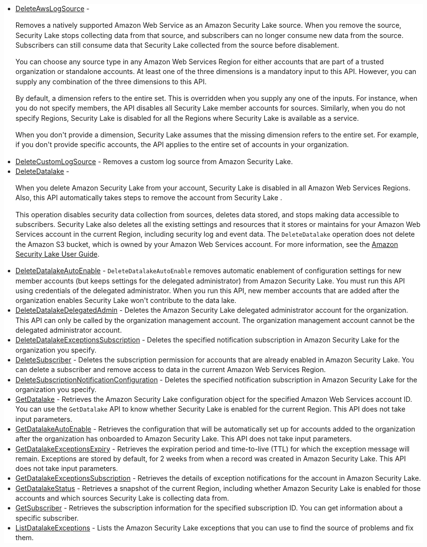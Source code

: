 * [DeleteAwsLogSource](docs/sdk/README.md#deleteawslogsource) - <p>Removes a natively supported Amazon Web Service as an Amazon Security Lake source. When you remove the source, Security Lake stops collecting data from that source, and subscribers can no longer consume new data from the source. Subscribers can still consume data that Security Lake collected from the source before disablement.</p> <p>You can choose any source type in any Amazon Web Services Region for either accounts that are part of a trusted organization or standalone accounts. At least one of the three dimensions is a mandatory input to this API. However, you can supply any combination of the three dimensions to this API. </p> <p>By default, a dimension refers to the entire set. This is overridden when you supply any one of the inputs. For instance, when you do not specify members, the API disables all Security Lake member accounts for sources. Similarly, when you do not specify Regions, Security Lake is disabled for all the Regions where Security Lake is available as a service.</p> <p>When you don't provide a dimension, Security Lake assumes that the missing dimension refers to the entire set. For example, if you don't provide specific accounts, the API applies to the entire set of accounts in your organization.</p>
* [DeleteCustomLogSource](docs/sdk/README.md#deletecustomlogsource) - Removes a custom log source from Amazon Security Lake.
* [DeleteDatalake](docs/sdk/README.md#deletedatalake) - <p>When you delete Amazon Security Lake from your account, Security Lake is disabled in all Amazon Web Services Regions. Also, this API automatically takes steps to remove the account from Security Lake . </p> <p>This operation disables security data collection from sources, deletes data stored, and stops making data accessible to subscribers. Security Lake also deletes all the existing settings and resources that it stores or maintains for your Amazon Web Services account in the current Region, including security log and event data. The <code>DeleteDatalake</code> operation does not delete the Amazon S3 bucket, which is owned by your Amazon Web Services account. For more information, see the <a href="https://docs.aws.amazon.com/security-lake/latest/userguide/disable-security-lake.html">Amazon Security Lake User Guide</a>.</p>
* [DeleteDatalakeAutoEnable](docs/sdk/README.md#deletedatalakeautoenable) -  <code>DeleteDatalakeAutoEnable</code> removes automatic enablement of configuration settings for new member accounts (but keeps settings for the delegated administrator) from Amazon Security Lake. You must run this API using credentials of the delegated administrator. When you run this API, new member accounts that are added after the organization enables Security Lake won't contribute to the data lake.
* [DeleteDatalakeDelegatedAdmin](docs/sdk/README.md#deletedatalakedelegatedadmin) - Deletes the Amazon Security Lake delegated administrator account for the organization. This API can only be called by the organization management account. The organization management account cannot be the delegated administrator account.
* [DeleteDatalakeExceptionsSubscription](docs/sdk/README.md#deletedatalakeexceptionssubscription) - Deletes the specified notification subscription in Amazon Security Lake for the organization you specify.
* [DeleteSubscriber](docs/sdk/README.md#deletesubscriber) - Deletes the subscription permission for accounts that are already enabled in Amazon Security Lake. You can delete a subscriber and remove access to data in the current Amazon Web Services Region.
* [DeleteSubscriptionNotificationConfiguration](docs/sdk/README.md#deletesubscriptionnotificationconfiguration) - Deletes the specified notification subscription in Amazon Security Lake for the organization you specify.
* [GetDatalake](docs/sdk/README.md#getdatalake) - Retrieves the Amazon Security Lake configuration object for the specified Amazon Web Services account ID. You can use the <code>GetDatalake</code> API to know whether Security Lake is enabled for the current Region. This API does not take input parameters. 
* [GetDatalakeAutoEnable](docs/sdk/README.md#getdatalakeautoenable) - Retrieves the configuration that will be automatically set up for accounts added to the organization after the organization has onboarded to Amazon Security Lake. This API does not take input parameters.
* [GetDatalakeExceptionsExpiry](docs/sdk/README.md#getdatalakeexceptionsexpiry) - Retrieves the expiration period and time-to-live (TTL) for which the exception message will remain. Exceptions are stored by default, for 2 weeks from when a record was created in Amazon Security Lake. This API does not take input parameters.
* [GetDatalakeExceptionsSubscription](docs/sdk/README.md#getdatalakeexceptionssubscription) - Retrieves the details of exception notifications for the account in Amazon Security Lake.
* [GetDatalakeStatus](docs/sdk/README.md#getdatalakestatus) - Retrieves a snapshot of the current Region, including whether Amazon Security Lake is enabled for those accounts and which sources Security Lake is collecting data from. 
* [GetSubscriber](docs/sdk/README.md#getsubscriber) - Retrieves the subscription information for the specified subscription ID. You can get information about a specific subscriber.
* [ListDatalakeExceptions](docs/sdk/README.md#listdatalakeexceptions) - Lists the Amazon Security Lake exceptions that you can use to find the source of problems and fix them.